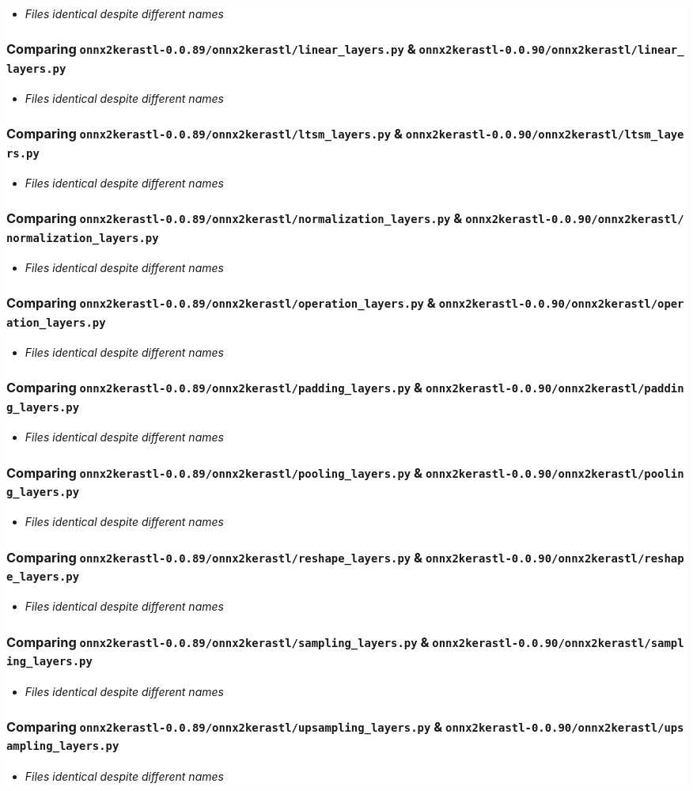  * *Files identical despite different names*

### Comparing `onnx2kerastl-0.0.89/onnx2kerastl/linear_layers.py` & `onnx2kerastl-0.0.90/onnx2kerastl/linear_layers.py`

 * *Files identical despite different names*

### Comparing `onnx2kerastl-0.0.89/onnx2kerastl/ltsm_layers.py` & `onnx2kerastl-0.0.90/onnx2kerastl/ltsm_layers.py`

 * *Files identical despite different names*

### Comparing `onnx2kerastl-0.0.89/onnx2kerastl/normalization_layers.py` & `onnx2kerastl-0.0.90/onnx2kerastl/normalization_layers.py`

 * *Files identical despite different names*

### Comparing `onnx2kerastl-0.0.89/onnx2kerastl/operation_layers.py` & `onnx2kerastl-0.0.90/onnx2kerastl/operation_layers.py`

 * *Files identical despite different names*

### Comparing `onnx2kerastl-0.0.89/onnx2kerastl/padding_layers.py` & `onnx2kerastl-0.0.90/onnx2kerastl/padding_layers.py`

 * *Files identical despite different names*

### Comparing `onnx2kerastl-0.0.89/onnx2kerastl/pooling_layers.py` & `onnx2kerastl-0.0.90/onnx2kerastl/pooling_layers.py`

 * *Files identical despite different names*

### Comparing `onnx2kerastl-0.0.89/onnx2kerastl/reshape_layers.py` & `onnx2kerastl-0.0.90/onnx2kerastl/reshape_layers.py`

 * *Files identical despite different names*

### Comparing `onnx2kerastl-0.0.89/onnx2kerastl/sampling_layers.py` & `onnx2kerastl-0.0.90/onnx2kerastl/sampling_layers.py`

 * *Files identical despite different names*

### Comparing `onnx2kerastl-0.0.89/onnx2kerastl/upsampling_layers.py` & `onnx2kerastl-0.0.90/onnx2kerastl/upsampling_layers.py`

 * *Files identical despite different names*
